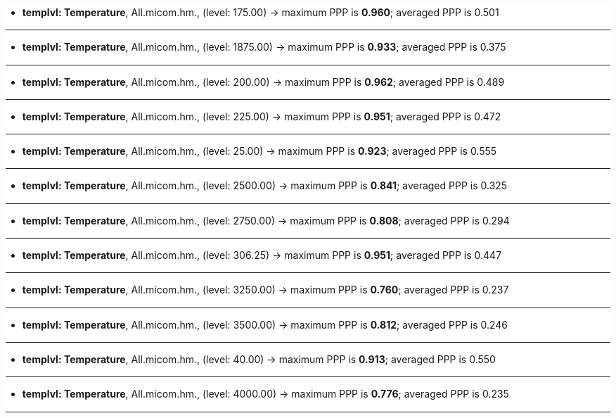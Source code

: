   * __templvl: Temperature__, All.micom.hm., (level: 175.00) -> maximum PPP is __0.960__; averaged PPP is 0.501 
 
------ 
 
  * __templvl: Temperature__, All.micom.hm., (level: 1875.00) -> maximum PPP is __0.933__; averaged PPP is 0.375 
 
------ 
 
  * __templvl: Temperature__, All.micom.hm., (level: 200.00) -> maximum PPP is __0.962__; averaged PPP is 0.489 
 
------ 
 
  * __templvl: Temperature__, All.micom.hm., (level: 225.00) -> maximum PPP is __0.951__; averaged PPP is 0.472 
 
------ 
 
  * __templvl: Temperature__, All.micom.hm., (level: 25.00) -> maximum PPP is __0.923__; averaged PPP is 0.555 
 
------ 
 
  * __templvl: Temperature__, All.micom.hm., (level: 2500.00) -> maximum PPP is __0.841__; averaged PPP is 0.325 
 
------ 
 
  * __templvl: Temperature__, All.micom.hm., (level: 2750.00) -> maximum PPP is __0.808__; averaged PPP is 0.294 
 
------ 
 
  * __templvl: Temperature__, All.micom.hm., (level: 306.25) -> maximum PPP is __0.951__; averaged PPP is 0.447 
 
------ 
 
  * __templvl: Temperature__, All.micom.hm., (level: 3250.00) -> maximum PPP is __0.760__; averaged PPP is 0.237 
 
------ 
 
  * __templvl: Temperature__, All.micom.hm., (level: 3500.00) -> maximum PPP is __0.812__; averaged PPP is 0.246 
 
------ 
 
  * __templvl: Temperature__, All.micom.hm., (level: 40.00) -> maximum PPP is __0.913__; averaged PPP is 0.550 
 
------ 
 
  * __templvl: Temperature__, All.micom.hm., (level: 4000.00) -> maximum PPP is __0.776__; averaged PPP is 0.235 
 
------ 
 
